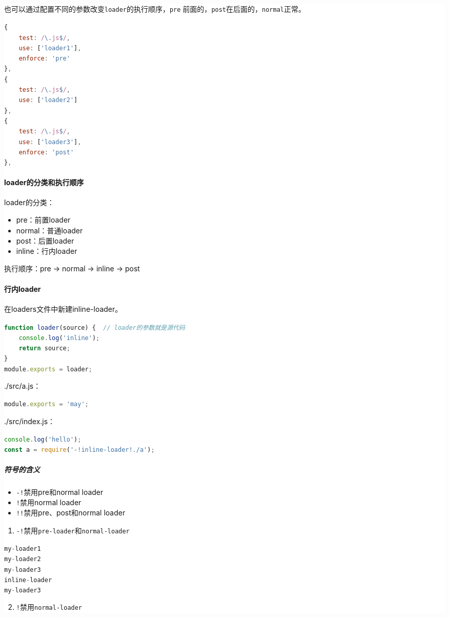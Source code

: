 也可以通过配置不同的参数改变`loader`的执行顺序，`pre` 前面的，`post`在后面的，`normal`正常。

```js
{
    test: /\.js$/,
    use: ['loader1'],
    enforce: 'pre'
},
{
    test: /\.js$/,
    use: ['loader2']
},
{
    test: /\.js$/,
    use: ['loader3'],
    enforce: 'post'
},
```
#### loader的分类和执行顺序
loader的分类：
* pre：前置loader
* normal：普通loader
* post：后置loader
* inline：行内loader

执行顺序：pre -> normal -> inline -> post

#### 行内loader
在loaders文件中新建inline-loader。
```js
function loader(source) {  // loader的参数就是源代码
    console.log('inline');
    return source;
}
module.exports = loader;
```
./src/a.js：
```js
module.exports = 'may';
```
./src/index.js：
```js
console.log('hello');
const a = require('-!inline-loader!./a');
```
##### 符号的含义
* `-!`禁用pre和normal loader
* `!`禁用normal loader
* `!!`禁用pre、post和normal loader

1. `-!`禁用`pre-loader`和`normal-loader`

```js
my-loader1
my-loader2
my-loader3
inline-loader
my-loader3
```
2. `!`禁用`normal-loader`
